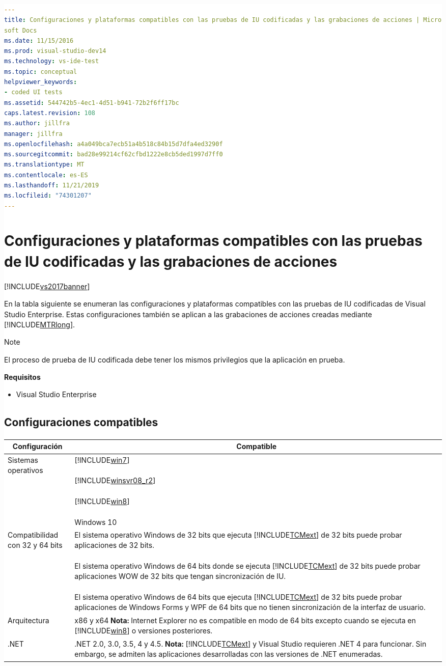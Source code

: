 ```yaml
---
title: Configuraciones y plataformas compatibles con las pruebas de IU codificadas y las grabaciones de acciones | Microsoft Docs
ms.date: 11/15/2016
ms.prod: visual-studio-dev14
ms.technology: vs-ide-test
ms.topic: conceptual
helpviewer_keywords:
- coded UI tests
ms.assetid: 544742b5-4ec1-4d51-b941-72b2f6ff17bc
caps.latest.revision: 108
ms.author: jillfra
manager: jillfra
ms.openlocfilehash: a4a049bca7ecb51a4b518c84b15d7dfa4ed3290f
ms.sourcegitcommit: bad28e99214cf62cfbd1222e8cb5ded1997d7ff0
ms.translationtype: MT
ms.contentlocale: es-ES
ms.lasthandoff: 11/21/2019
ms.locfileid: "74301207"
---
```

# <a name="supported-configurations-and-platforms-for-coded-ui-tests-and-action-recordings"></a>Configuraciones y plataformas compatibles con las pruebas de IU codificadas y las grabaciones de acciones
[!INCLUDE[vs2017banner](../includes/vs2017banner.md)]

En la tabla siguiente se enumeran las configuraciones y plataformas compatibles con las pruebas de IU codificadas de Visual Studio Enterprise. Estas configuraciones también se aplican a las grabaciones de acciones creadas mediante [!INCLUDE[MTRlong](../includes/mtrlong-md.md)].

> [!NOTE]
> El proceso de prueba de IU codificada debe tener los mismos privilegios que la aplicación en prueba.

 **Requisitos**

- Visual Studio Enterprise

## <a name="supported-configurations"></a>Configuraciones compatibles

|Configuración|Compatible|
|-------------------|---------------|
|Sistemas operativos|[!INCLUDE[win7](../includes/win7-md.md)]<br /><br /> [!INCLUDE[winsvr08_r2](../includes/winsvr08-r2-md.md)]<br /><br /> [!INCLUDE[win8](../includes/win8-md.md)]<br /><br /> Windows 10|
|Compatibilidad con 32 y 64 bits|El sistema operativo Windows de 32 bits que ejecuta [!INCLUDE[TCMext](../includes/tcmext-md.md)] de 32 bits puede probar aplicaciones de 32 bits.<br /><br /> El sistema operativo Windows de 64 bits donde se ejecuta [!INCLUDE[TCMext](../includes/tcmext-md.md)] de 32 bits puede probar aplicaciones WOW de 32 bits que tengan sincronización de IU.<br /><br /> El sistema operativo Windows de 64 bits que ejecuta [!INCLUDE[TCMext](../includes/tcmext-md.md)] de 32 bits puede probar aplicaciones de Windows Forms y WPF de 64 bits que no tienen sincronización de la interfaz de usuario.|
|Arquitectura|x86 y x64 **Nota:**  Internet Explorer no es compatible en modo de 64 bits excepto cuando se ejecuta en [!INCLUDE[win8](../includes/win8-md.md)] o versiones posteriores.|
|.NET|.NET 2.0, 3.0, 3.5, 4 y 4.5. **Nota:**  [!INCLUDE[TCMext](../includes/tcmext-md.md)] y Visual Studio requieren .NET 4 para funcionar. Sin embargo, se admiten las aplicaciones desarrolladas con las versiones de .NET enumeradas.|
